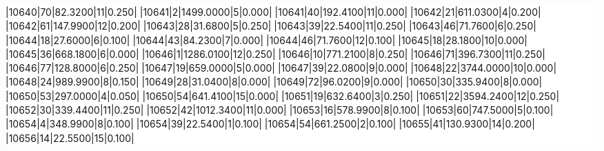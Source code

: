 |10640|70|82.3200|11|0.250|
|10641|2|1499.0000|5|0.000|
|10641|40|192.4100|11|0.000|
|10642|21|611.0300|4|0.200|
|10642|61|147.9900|12|0.200|
|10643|28|31.6800|5|0.250|
|10643|39|22.5400|11|0.250|
|10643|46|71.7600|6|0.250|
|10644|18|27.6000|6|0.100|
|10644|43|84.2300|7|0.000|
|10644|46|71.7600|12|0.100|
|10645|18|28.1800|10|0.000|
|10645|36|668.1800|6|0.000|
|10646|1|1286.0100|12|0.250|
|10646|10|771.2100|8|0.250|
|10646|71|396.7300|11|0.250|
|10646|77|128.8000|6|0.250|
|10647|19|659.0000|5|0.000|
|10647|39|22.0800|9|0.000|
|10648|22|3744.0000|10|0.000|
|10648|24|989.9900|8|0.150|
|10649|28|31.0400|8|0.000|
|10649|72|96.0200|9|0.000|
|10650|30|335.9400|8|0.000|
|10650|53|297.0000|4|0.050|
|10650|54|641.4100|15|0.000|
|10651|19|632.6400|3|0.250|
|10651|22|3594.2400|12|0.250|
|10652|30|339.4400|11|0.250|
|10652|42|1012.3400|11|0.000|
|10653|16|578.9900|8|0.100|
|10653|60|747.5000|5|0.100|
|10654|4|348.9900|8|0.100|
|10654|39|22.5400|1|0.100|
|10654|54|661.2500|2|0.100|
|10655|41|130.9300|14|0.200|
|10656|14|22.5500|15|0.100|